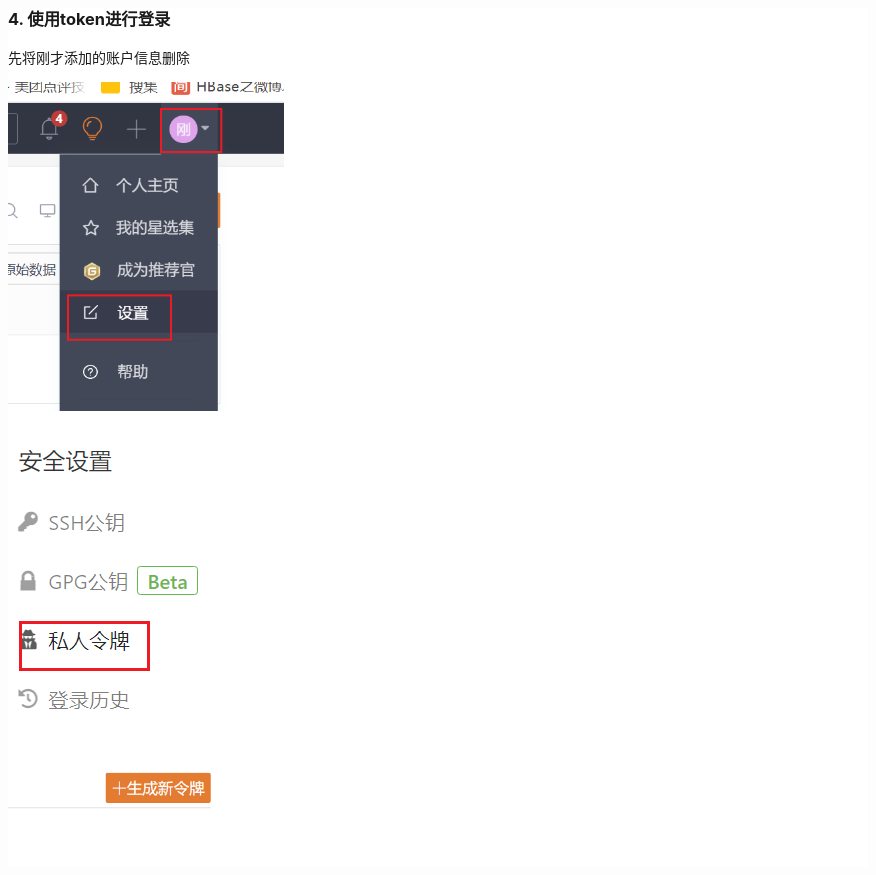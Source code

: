 ### 4. 使用token进行登录

先将刚才添加的账户信息删除

<img src="Git.assets/image-20240821170448017.png" alt="image-20240821170448017" style="zoom:67%;" />

![image-20240821170515955](Git.assets/image-20240821170515955.png)

<img src="Git.assets/image-20240821170548333.png" alt="image-20240821170548333" style="zoom:67%;" />
